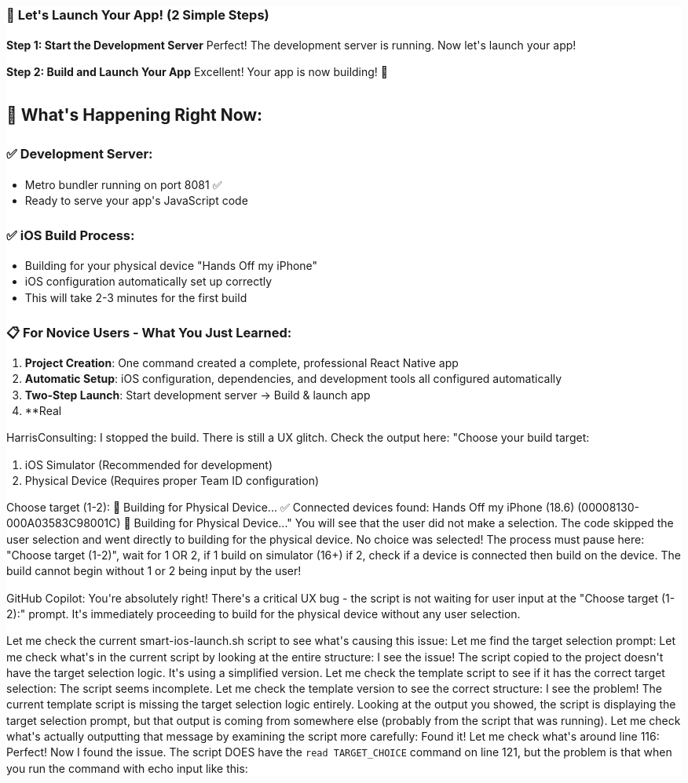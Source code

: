 ### 🚀 **Let's Launch Your App! (2 Simple Steps)**

**Step 1: Start the Development Server** Perfect! The development server is running. Now let's launch your app!

**Step 2: Build and Launch Your App** Excellent! Your app is now building! 🎉

## 📱 **What's Happening Right Now:**

### ✅ **Development Server:** 
- Metro bundler running on port 8081 ✅
- Ready to serve your app's JavaScript code

### ✅ **iOS Build Process:**
- Building for your physical device "Hands Off my iPhone" 
- iOS configuration automatically set up correctly
- This will take 2-3 minutes for the first build

### 📋 **For Novice Users - What You Just Learned:**

1. **Project Creation**: One command created a complete, professional React Native app
2. **Automatic Setup**: iOS configuration, dependencies, and development tools all configured automatically
3. **Two-Step Launch**: Start development server → Build & launch app
4. **Real 

HarrisConsulting: I stopped the build. There is still a UX glitch. Check the output here: "Choose your build target:
1) iOS Simulator (Recommended for development)
2) Physical Device (Requires proper Team ID configuration)

Choose target (1-2): 📱 Building for Physical Device...
✅ Connected devices found:
Hands Off my iPhone (18.6) (00008130-000A03583C98001C)
🔨 Building for Physical Device..." You will see that the user did not make a selection. The code skipped the user selection and went directly to building for the physical device. No choice was selected! The process must pause here: "Choose target (1-2)", wait for 1 OR 2, if 1 build on simulator (16+) if 2, check if a device is connected then build on the device. The build cannot begin without 1 or 2 being input by the user!

GitHub Copilot: You're absolutely right! There's a critical UX bug - the script is not waiting for user input at the "Choose target (1-2):" prompt. It's immediately proceeding to build for the physical device without any user selection.

Let me check the current smart-ios-launch.sh script to see what's causing this issue: Let me find the target selection prompt: Let me check what's in the current script by looking at the entire structure: I see the issue! The script copied to the project doesn't have the target selection logic. It's using a simplified version. Let me check the template script to see if it has the correct target selection: The script seems incomplete. Let me check the template version to see the correct structure: I see the problem! The current template script is missing the target selection logic entirely. Looking at the output you showed, the script is displaying the target selection prompt, but that output is coming from somewhere else (probably from the script that was running). Let me check what's actually outputting that message by examining the script more carefully: Found it! Let me check what's around line 116: Perfect! Now I found the issue. The script DOES have the `read TARGET_CHOICE` command on line 121, but the problem is that when you run the command with echo input like this:
